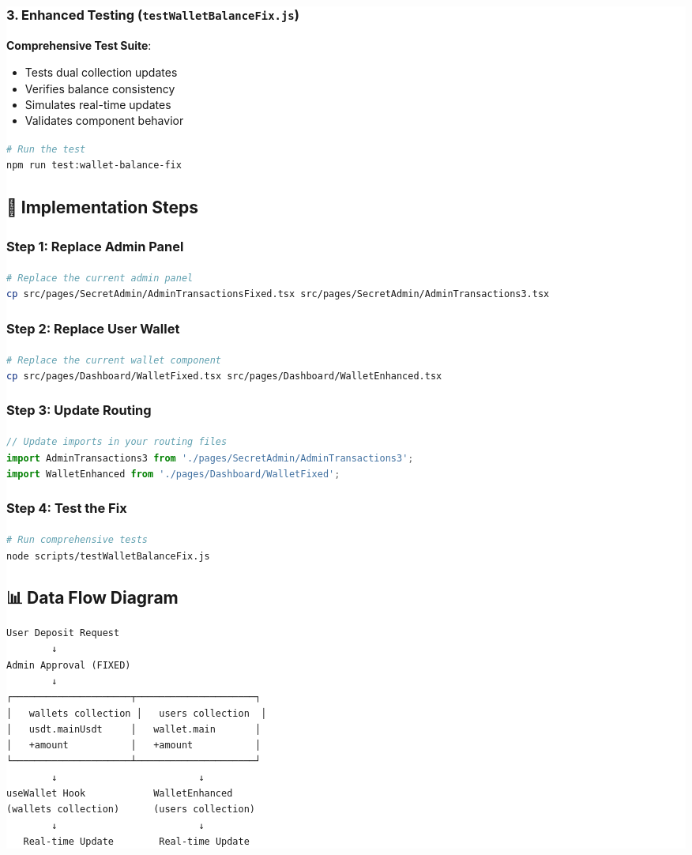 ### 3. Enhanced Testing (`testWalletBalanceFix.js`)

**Comprehensive Test Suite**:
- Tests dual collection updates
- Verifies balance consistency
- Simulates real-time updates
- Validates component behavior

```bash
# Run the test
npm run test:wallet-balance-fix
```

## 🔧 Implementation Steps

### Step 1: Replace Admin Panel

```bash
# Replace the current admin panel
cp src/pages/SecretAdmin/AdminTransactionsFixed.tsx src/pages/SecretAdmin/AdminTransactions3.tsx
```

### Step 2: Replace User Wallet

```bash
# Replace the current wallet component
cp src/pages/Dashboard/WalletFixed.tsx src/pages/Dashboard/WalletEnhanced.tsx
```

### Step 3: Update Routing

```typescript
// Update imports in your routing files
import AdminTransactions3 from './pages/SecretAdmin/AdminTransactions3';
import WalletEnhanced from './pages/Dashboard/WalletFixed';
```

### Step 4: Test the Fix

```bash
# Run comprehensive tests
node scripts/testWalletBalanceFix.js
```

## 📊 Data Flow Diagram

```
User Deposit Request
        ↓
Admin Approval (FIXED)
        ↓
┌─────────────────────┬─────────────────────┐
│   wallets collection │   users collection  │
│   usdt.mainUsdt     │   wallet.main       │
│   +amount           │   +amount           │
└─────────────────────┴─────────────────────┘
        ↓                         ↓
useWallet Hook            WalletEnhanced
(wallets collection)      (users collection)
        ↓                         ↓
   Real-time Update        Real-time Update
```
